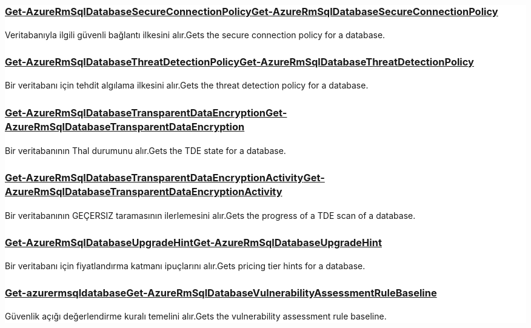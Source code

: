 ### [<span data-ttu-id="ca400-161">Get-AzureRmSqlDatabaseSecureConnectionPolicy</span><span class="sxs-lookup"><span data-stu-id="ca400-161">Get-AzureRmSqlDatabaseSecureConnectionPolicy</span></span>](Get-AzureRmSqlDatabaseSecureConnectionPolicy.md)
<span data-ttu-id="ca400-162">Veritabanıyla ilgili güvenli bağlantı ilkesini alır.</span><span class="sxs-lookup"><span data-stu-id="ca400-162">Gets the secure connection policy for a database.</span></span>

### [<span data-ttu-id="ca400-163">Get-AzureRmSqlDatabaseThreatDetectionPolicy</span><span class="sxs-lookup"><span data-stu-id="ca400-163">Get-AzureRmSqlDatabaseThreatDetectionPolicy</span></span>](Get-AzureRmSqlDatabaseThreatDetectionPolicy.md)
<span data-ttu-id="ca400-164">Bir veritabanı için tehdit algılama ilkesini alır.</span><span class="sxs-lookup"><span data-stu-id="ca400-164">Gets the threat detection policy for a database.</span></span>

### [<span data-ttu-id="ca400-165">Get-AzureRmSqlDatabaseTransparentDataEncryption</span><span class="sxs-lookup"><span data-stu-id="ca400-165">Get-AzureRmSqlDatabaseTransparentDataEncryption</span></span>](Get-AzureRmSqlDatabaseTransparentDataEncryption.md)
<span data-ttu-id="ca400-166">Bir veritabanının Thal durumunu alır.</span><span class="sxs-lookup"><span data-stu-id="ca400-166">Gets the TDE state for a database.</span></span>

### [<span data-ttu-id="ca400-167">Get-AzureRmSqlDatabaseTransparentDataEncryptionActivity</span><span class="sxs-lookup"><span data-stu-id="ca400-167">Get-AzureRmSqlDatabaseTransparentDataEncryptionActivity</span></span>](Get-AzureRmSqlDatabaseTransparentDataEncryptionActivity.md)
<span data-ttu-id="ca400-168">Bir veritabanının GEÇERSIZ taramasının ilerlemesini alır.</span><span class="sxs-lookup"><span data-stu-id="ca400-168">Gets the progress of a TDE scan of a database.</span></span>

### [<span data-ttu-id="ca400-169">Get-AzureRmSqlDatabaseUpgradeHint</span><span class="sxs-lookup"><span data-stu-id="ca400-169">Get-AzureRmSqlDatabaseUpgradeHint</span></span>](Get-AzureRmSqlDatabaseUpgradeHint.md)
<span data-ttu-id="ca400-170">Bir veritabanı için fiyatlandırma katmanı ipuçlarını alır.</span><span class="sxs-lookup"><span data-stu-id="ca400-170">Gets pricing tier hints for a database.</span></span>

### [<span data-ttu-id="ca400-171">Get-azurermsqldatabase</span><span class="sxs-lookup"><span data-stu-id="ca400-171">Get-AzureRmSqlDatabaseVulnerabilityAssessmentRuleBaseline</span></span>](Get-AzureRmSqlDatabaseVulnerabilityAssessmentRuleBaseline.md)
<span data-ttu-id="ca400-172">Güvenlik açığı değerlendirme kuralı temelini alır.</span><span class="sxs-lookup"><span data-stu-id="ca400-172">Gets the vulnerability assessment rule baseline.</span></span>
